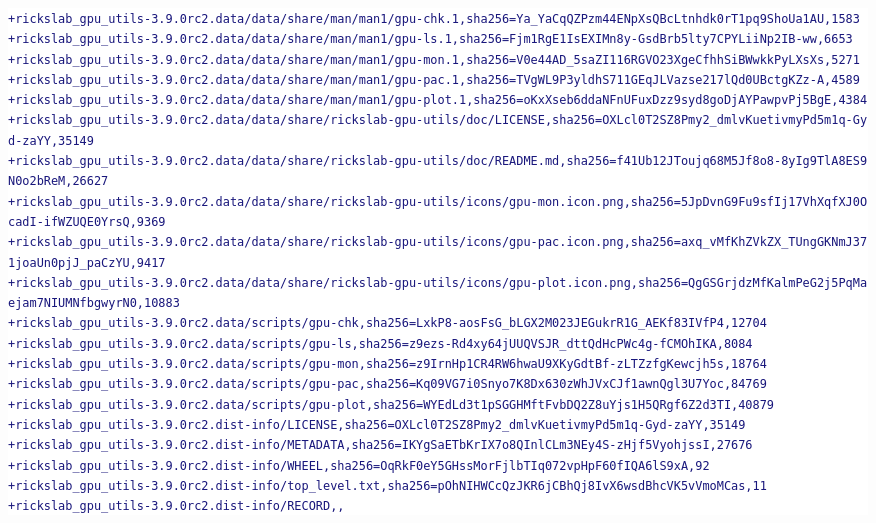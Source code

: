 ```diff
+rickslab_gpu_utils-3.9.0rc2.data/data/share/man/man1/gpu-chk.1,sha256=Ya_YaCqQZPzm44ENpXsQBcLtnhdk0rT1pq9ShoUa1AU,1583
+rickslab_gpu_utils-3.9.0rc2.data/data/share/man/man1/gpu-ls.1,sha256=Fjm1RgE1IsEXIMn8y-GsdBrb5lty7CPYLiiNp2IB-ww,6653
+rickslab_gpu_utils-3.9.0rc2.data/data/share/man/man1/gpu-mon.1,sha256=V0e44AD_5saZI116RGVO23XgeCfhhSiBWwkkPyLXsXs,5271
+rickslab_gpu_utils-3.9.0rc2.data/data/share/man/man1/gpu-pac.1,sha256=TVgWL9P3yldhS711GEqJLVazse217lQd0UBctgKZz-A,4589
+rickslab_gpu_utils-3.9.0rc2.data/data/share/man/man1/gpu-plot.1,sha256=oKxXseb6ddaNFnUFuxDzz9syd8goDjAYPawpvPj5BgE,4384
+rickslab_gpu_utils-3.9.0rc2.data/data/share/rickslab-gpu-utils/doc/LICENSE,sha256=OXLcl0T2SZ8Pmy2_dmlvKuetivmyPd5m1q-Gyd-zaYY,35149
+rickslab_gpu_utils-3.9.0rc2.data/data/share/rickslab-gpu-utils/doc/README.md,sha256=f41Ub12JToujq68M5Jf8o8-8yIg9TlA8ES9N0o2bReM,26627
+rickslab_gpu_utils-3.9.0rc2.data/data/share/rickslab-gpu-utils/icons/gpu-mon.icon.png,sha256=5JpDvnG9Fu9sfIj17VhXqfXJ0OcadI-ifWZUQE0YrsQ,9369
+rickslab_gpu_utils-3.9.0rc2.data/data/share/rickslab-gpu-utils/icons/gpu-pac.icon.png,sha256=axq_vMfKhZVkZX_TUngGKNmJ371joaUn0pjJ_paCzYU,9417
+rickslab_gpu_utils-3.9.0rc2.data/data/share/rickslab-gpu-utils/icons/gpu-plot.icon.png,sha256=QgGSGrjdzMfKalmPeG2j5PqMaejam7NIUMNfbgwyrN0,10883
+rickslab_gpu_utils-3.9.0rc2.data/scripts/gpu-chk,sha256=LxkP8-aosFsG_bLGX2M023JEGukrR1G_AEKf83IVfP4,12704
+rickslab_gpu_utils-3.9.0rc2.data/scripts/gpu-ls,sha256=z9ezs-Rd4xy64jUUQVSJR_dttQdHcPWc4g-fCMOhIKA,8084
+rickslab_gpu_utils-3.9.0rc2.data/scripts/gpu-mon,sha256=z9IrnHp1CR4RW6hwaU9XKyGdtBf-zLTZzfgKewcjh5s,18764
+rickslab_gpu_utils-3.9.0rc2.data/scripts/gpu-pac,sha256=Kq09VG7i0Snyo7K8Dx630zWhJVxCJf1awnQgl3U7Yoc,84769
+rickslab_gpu_utils-3.9.0rc2.data/scripts/gpu-plot,sha256=WYEdLd3t1pSGGHMftFvbDQ2Z8uYjs1H5QRgf6Z2d3TI,40879
+rickslab_gpu_utils-3.9.0rc2.dist-info/LICENSE,sha256=OXLcl0T2SZ8Pmy2_dmlvKuetivmyPd5m1q-Gyd-zaYY,35149
+rickslab_gpu_utils-3.9.0rc2.dist-info/METADATA,sha256=IKYgSaETbKrIX7o8QInlCLm3NEy4S-zHjf5VyohjssI,27676
+rickslab_gpu_utils-3.9.0rc2.dist-info/WHEEL,sha256=OqRkF0eY5GHssMorFjlbTIq072vpHpF60fIQA6lS9xA,92
+rickslab_gpu_utils-3.9.0rc2.dist-info/top_level.txt,sha256=pOhNIHWCcQzJKR6jCBhQj8IvX6wsdBhcVK5vVmoMCas,11
+rickslab_gpu_utils-3.9.0rc2.dist-info/RECORD,,
```


